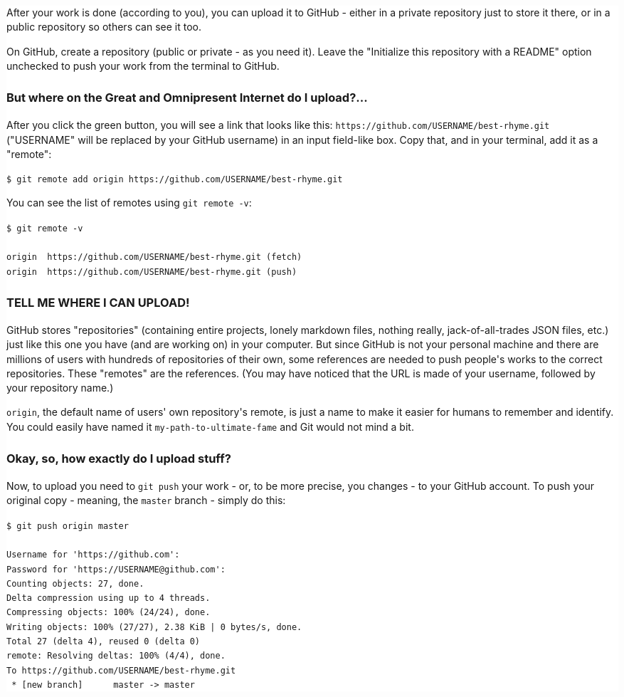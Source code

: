 After your work is done (according to you), you can upload it to GitHub - either in a private repository just to store it there, or in a public repository so others can see it too.

On GitHub, create a repository (public or private - as you need it). Leave the "Initialize this repository with a README" option unchecked to push your work from the terminal to GitHub.



### But where on the Great and Omnipresent Internet do I upload?...

After you click the green button, you will see a link that looks like this: `https://github.com/USERNAME/best-rhyme.git` ("USERNAME" will be replaced by your GitHub username) in an input field-like box. Copy that, and in your terminal, add it as a "remote":

```
$ git remote add origin https://github.com/USERNAME/best-rhyme.git
```

You can see the list of remotes using `git remote -v`:

```
$ git remote -v

origin	https://github.com/USERNAME/best-rhyme.git (fetch)
origin	https://github.com/USERNAME/best-rhyme.git (push)
```



### TELL ME WHERE I CAN UPLOAD!

GitHub stores "repositories" (containing entire projects, lonely markdown files, nothing really, jack-of-all-trades JSON files, etc.) just like this one you have (and are working on) in your computer. But since GitHub is not your personal machine and there are millions of users with hundreds of repositories of their own, some references are needed to push people's works to the correct repositories. These "remotes" are the references. (You may have noticed that the URL is made of your username, followed by your repository name.)

`origin`, the default name of users' own repository's remote, is just a name to make it easier for humans to remember and identify. You could easily have named it `my-path-to-ultimate-fame` and Git would not mind a bit.



### Okay, so, how exactly do I upload stuff?

Now, to upload you need to `git push` your work - or, to be more precise, you changes - to your GitHub account. To push your original copy - meaning, the `master` branch - simply do this:

```
$ git push origin master

Username for 'https://github.com':
Password for 'https://USERNAME@github.com':
Counting objects: 27, done.
Delta compression using up to 4 threads.
Compressing objects: 100% (24/24), done.
Writing objects: 100% (27/27), 2.38 KiB | 0 bytes/s, done.
Total 27 (delta 4), reused 0 (delta 0)
remote: Resolving deltas: 100% (4/4), done.
To https://github.com/USERNAME/best-rhyme.git
 * [new branch]      master -> master
```
